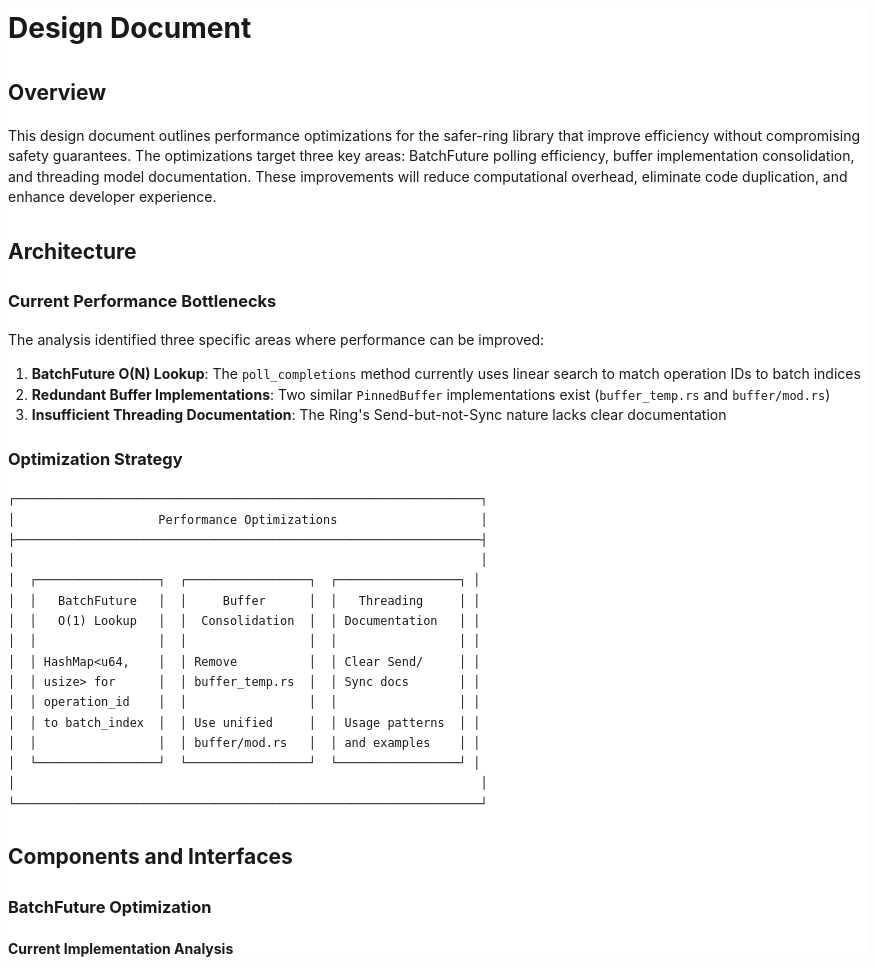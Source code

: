 # Design Document

## Overview

This design document outlines performance optimizations for the safer-ring library that improve efficiency without compromising safety guarantees. The optimizations target three key areas: BatchFuture polling efficiency, buffer implementation consolidation, and threading model documentation. These improvements will reduce computational overhead, eliminate code duplication, and enhance developer experience.

## Architecture

### Current Performance Bottlenecks

The analysis identified three specific areas where performance can be improved:

1. **BatchFuture O(N) Lookup**: The `poll_completions` method currently uses linear search to match operation IDs to batch indices
2. **Redundant Buffer Implementations**: Two similar `PinnedBuffer` implementations exist (`buffer_temp.rs` and `buffer/mod.rs`)
3. **Insufficient Threading Documentation**: The Ring's Send-but-not-Sync nature lacks clear documentation

### Optimization Strategy

```
┌─────────────────────────────────────────────────────────────────┐
│                    Performance Optimizations                    │
├─────────────────────────────────────────────────────────────────┤
│                                                                 │
│  ┌─────────────────┐  ┌─────────────────┐  ┌─────────────────┐ │
│  │   BatchFuture   │  │     Buffer      │  │   Threading     │ │
│  │   O(1) Lookup   │  │  Consolidation  │  │ Documentation   │ │
│  │                 │  │                 │  │                 │ │
│  │ HashMap<u64,    │  │ Remove          │  │ Clear Send/     │ │
│  │ usize> for      │  │ buffer_temp.rs  │  │ Sync docs       │ │
│  │ operation_id    │  │                 │  │                 │ │
│  │ to batch_index  │  │ Use unified     │  │ Usage patterns  │ │
│  │                 │  │ buffer/mod.rs   │  │ and examples    │ │
│  └─────────────────┘  └─────────────────┘  └─────────────────┘ │
│                                                                 │
└─────────────────────────────────────────────────────────────────┘
```

## Components and Interfaces

### BatchFuture Optimization

#### Current Implementation Analysis
